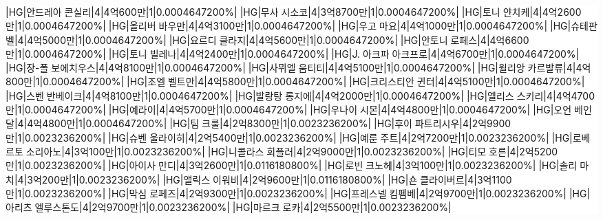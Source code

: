 |HG|안드레아 콘실리|4|4억600만|1|0.0004647200%|
|HG|무사 시소코|4|3억8700만|1|0.0004647200%|
|HG|토니 얀치케|4|4억2600만|1|0.0004647200%|
|HG|올리버 바우만|4|4억3100만|1|0.0004647200%|
|HG|우고 마요|4|4억1000만|1|0.0004647200%|
|HG|슈테판 벨|4|4억5000만|1|0.0004647200%|
|HG|요르디 클라지|4|4억5600만|1|0.0004647200%|
|HG|안토니 로페스|4|4억6600만|1|0.0004647200%|
|HG|토니 빌레나|4|4억2400만|1|0.0004647200%|
|HG|J. 아크파 아크프로|4|4억6700만|1|0.0004647200%|
|HG|장-폴 보에치우스|4|4억8100만|1|0.0004647200%|
|HG|사뮈엘 움티티|4|4억5100만|1|0.0004647200%|
|HG|윌리앙 카르발류|4|4억800만|1|0.0004647200%|
|HG|조엘 벨트만|4|4억5800만|1|0.0004647200%|
|HG|크리스티안 귄터|4|4억5100만|1|0.0004647200%|
|HG|스벤 반베이크|4|4억8100만|1|0.0004647200%|
|HG|발랑탕 롱지에|4|4억2000만|1|0.0004647200%|
|HG|엘리스 스키리|4|4억4700만|1|0.0004647200%|
|HG|예라이|4|4억5700만|1|0.0004647200%|
|HG|우나이 시몬|4|4억4800만|1|0.0004647200%|
|HG|오언 베인달|4|4억4800만|1|0.0004647200%|
|HG|팀 크룰|4|2억8300만|1|0.0023236200%|
|HG|후이 파트리시우|4|2억9900만|1|0.0023236200%|
|HG|슈벤 울라이히|4|2억5400만|1|0.0023236200%|
|HG|예룬 주트|4|2억7200만|1|0.0023236200%|
|HG|로베르토 소리아노|4|3억100만|1|0.0023236200%|
|HG|니콜라스 회플러|4|2억9000만|1|0.0023236200%|
|HG|티모 호른|4|2억5200만|1|0.0023236200%|
|HG|아이사 만디|4|3억2600만|1|0.0116180800%|
|HG|로빈 크노헤|4|3억100만|1|0.0023236200%|
|HG|솔리 마치|4|3억200만|1|0.0023236200%|
|HG|앨릭스 이워비|4|2억9600만|1|0.0116180800%|
|HG|숀 클라이버르|4|3억1100만|1|0.0023236200%|
|HG|막심 로페즈|4|2억9300만|1|0.0023236200%|
|HG|프레스넬 킴펨베|4|2억9700만|1|0.0023236200%|
|HG|아리츠 엘루스톤도|4|2억9700만|1|0.0023236200%|
|HG|마르크 로카|4|2억5500만|1|0.0023236200%|